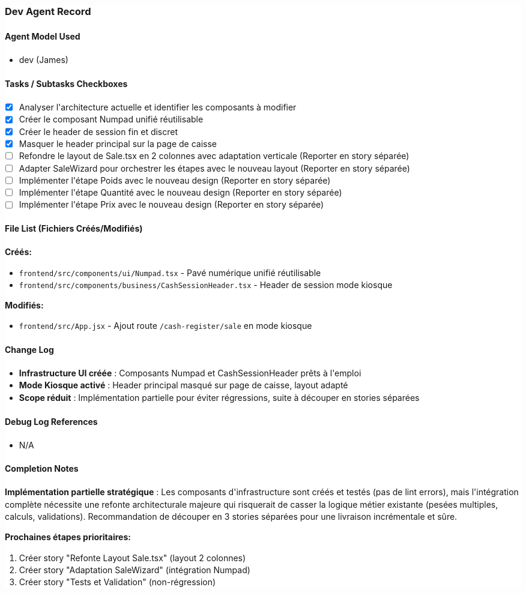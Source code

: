 ### Dev Agent Record

#### Agent Model Used
- dev (James)

#### Tasks / Subtasks Checkboxes
- [x] Analyser l'architecture actuelle et identifier les composants à modifier
- [x] Créer le composant Numpad unifié réutilisable
- [x] Créer le header de session fin et discret
- [x] Masquer le header principal sur la page de caisse
- [ ] Refondre le layout de Sale.tsx en 2 colonnes avec adaptation verticale (Reporter en story séparée)
- [ ] Adapter SaleWizard pour orchestrer les étapes avec le nouveau layout (Reporter en story séparée)
- [ ] Implémenter l'étape Poids avec le nouveau design (Reporter en story séparée)
- [ ] Implémenter l'étape Quantité avec le nouveau design (Reporter en story séparée)
- [ ] Implémenter l'étape Prix avec le nouveau design (Reporter en story séparée)

#### File List (Fichiers Créés/Modifiés)
**Créés:**
- `frontend/src/components/ui/Numpad.tsx` - Pavé numérique unifié réutilisable
- `frontend/src/components/business/CashSessionHeader.tsx` - Header de session mode kiosque

**Modifiés:**
- `frontend/src/App.jsx` - Ajout route `/cash-register/sale` en mode kiosque

#### Change Log
- **Infrastructure UI créée** : Composants Numpad et CashSessionHeader prêts à l'emploi
- **Mode Kiosque activé** : Header principal masqué sur page de caisse, layout adapté
- **Scope réduit** : Implémentation partielle pour éviter régressions, suite à découper en stories séparées

#### Debug Log References
- N/A

#### Completion Notes
**Implémentation partielle stratégique** : Les composants d'infrastructure sont créés et testés (pas de lint errors), mais l'intégration complète nécessite une refonte architecturale majeure qui risquerait de casser la logique métier existante (pesées multiples, calculs, validations). Recommandation de découper en 3 stories séparées pour une livraison incrémentale et sûre.

**Prochaines étapes prioritaires:**
1. Créer story "Refonte Layout Sale.tsx" (layout 2 colonnes)
2. Créer story "Adaptation SaleWizard" (intégration Numpad)
3. Créer story "Tests et Validation" (non-régression)
